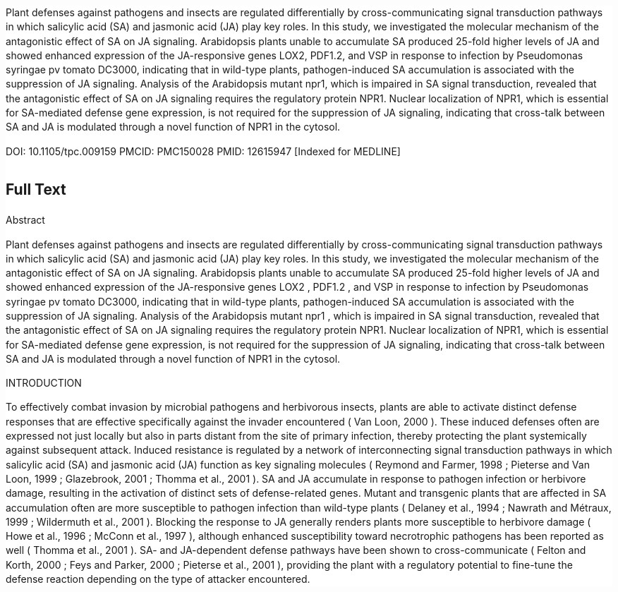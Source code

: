 Plant defenses against pathogens and insects are regulated differentially by 
cross-communicating signal transduction pathways in which salicylic acid (SA) 
and jasmonic acid (JA) play key roles. In this study, we investigated the 
molecular mechanism of the antagonistic effect of SA on JA signaling. 
Arabidopsis plants unable to accumulate SA produced 25-fold higher levels of JA 
and showed enhanced expression of the JA-responsive genes LOX2, PDF1.2, and VSP 
in response to infection by Pseudomonas syringae pv tomato DC3000, indicating 
that in wild-type plants, pathogen-induced SA accumulation is associated with 
the suppression of JA signaling. Analysis of the Arabidopsis mutant npr1, which 
is impaired in SA signal transduction, revealed that the antagonistic effect of 
SA on JA signaling requires the regulatory protein NPR1. Nuclear localization of 
NPR1, which is essential for SA-mediated defense gene expression, is not 
required for the suppression of JA signaling, indicating that cross-talk between 
SA and JA is modulated through a novel function of NPR1 in the cytosol.

DOI: 10.1105/tpc.009159
PMCID: PMC150028
PMID: 12615947 [Indexed for MEDLINE]

## Full Text

Abstract

Plant defenses against pathogens and insects are regulated differentially by cross-communicating signal transduction pathways in which salicylic acid (SA) and jasmonic acid (JA) play key roles. In this study, we investigated the molecular mechanism of the antagonistic effect of SA on JA signaling. Arabidopsis plants unable to accumulate SA produced 25-fold higher levels of JA and showed enhanced expression of the JA-responsive genes LOX2 , PDF1.2 , and VSP in response to infection by Pseudomonas syringae pv tomato DC3000, indicating that in wild-type plants, pathogen-induced SA accumulation is associated with the suppression of JA signaling. Analysis of the Arabidopsis mutant npr1 , which is impaired in SA signal transduction, revealed that the antagonistic effect of SA on JA signaling requires the regulatory protein NPR1. Nuclear localization of NPR1, which is essential for SA-mediated defense gene expression, is not required for the suppression of JA signaling, indicating that cross-talk between SA and JA is modulated through a novel function of NPR1 in the cytosol.

INTRODUCTION

To effectively combat invasion by microbial pathogens and herbivorous insects, plants are able to activate distinct defense responses that are effective specifically against the invader encountered ( Van Loon, 2000 ). These induced defenses often are expressed not just locally but also in parts distant from the site of primary infection, thereby protecting the plant systemically against subsequent attack. Induced resistance is regulated by a network of interconnecting signal transduction pathways in which salicylic acid (SA) and jasmonic acid (JA) function as key signaling molecules ( Reymond and Farmer, 1998 ; Pieterse and Van Loon, 1999 ; Glazebrook, 2001 ; Thomma et al., 2001 ). SA and JA accumulate in response to pathogen infection or herbivore damage, resulting in the activation of distinct sets of defense-related genes. Mutant and transgenic plants that are affected in SA accumulation often are more susceptible to pathogen infection than wild-type plants ( Delaney et al., 1994 ; Nawrath and Métraux, 1999 ; Wildermuth et al., 2001 ). Blocking the response to JA generally renders plants more susceptible to herbivore damage ( Howe et al., 1996 ; McConn et al., 1997 ), although enhanced susceptibility toward necrotrophic pathogens has been reported as well ( Thomma et al., 2001 ). SA- and JA-dependent defense pathways have been shown to cross-communicate ( Felton and Korth, 2000 ; Feys and Parker, 2000 ; Pieterse et al., 2001 ), providing the plant with a regulatory potential to fine-tune the defense reaction depending on the type of attacker encountered.
